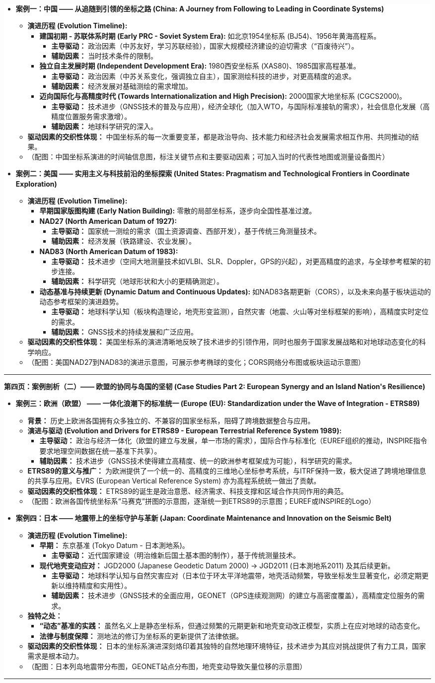 *   **案例一：中国 —— 从追随到引领的坐标之路 (China: A Journey from Following to Leading in Coordinate Systems)**
    *   **演进历程 (Evolution Timeline):**
        *   **建国初期 - 苏联体系时期 (Early PRC - Soviet System Era):** 如北京1954坐标系 (BJ54)、1956年黄海高程系。
            *   **主导驱动：** 政治因素（中苏友好，学习苏联经验），国家大规模经济建设的迫切需求（“百废待兴”）。
            *   **辅助因素：** 当时技术条件的限制。
        *   **独立自主发展时期 (Independent Development Era):** 1980西安坐标系 (XAS80)、1985国家高程基准。
            *   **主导驱动：** 政治因素（中苏关系变化，强调独立自主），国家测绘科技的进步，对更高精度的追求。
            *   **辅助因素：** 经济发展对基础测绘的需求增加。
        *   **迈向国际化与高精度时代 (Towards Internationalization and High Precision):** 2000国家大地坐标系 (CGCS2000)。
            *   **主导驱动：** 技术进步（GNSS技术的普及与应用），经济全球化（加入WTO，与国际标准接轨的需求），社会信息化发展（高精度位置服务需求激增）。
            *   **辅助因素：** 地球科学研究的深入。
    *   **驱动因素的交织性体现：** 中国坐标系的每一次重要变革，都是政治导向、技术能力和经济社会发展需求相互作用、共同推动的结果。
    *   （配图：中国坐标系演进的时间轴信息图，标注关键节点和主要驱动因素；可加入当时的代表性地图或测量设备图片）

*   **案例二：美国 —— 实用主义与科技前沿的坐标探索 (United States: Pragmatism and Technological Frontiers in Coordinate Exploration)**
    *   **演进历程 (Evolution Timeline):**
        *   **早期国家版图构建 (Early Nation Building):** 零散的局部坐标系，逐步向全国性基准过渡。
        *   **NAD27 (North American Datum of 1927):**
            *   **主导驱动：** 国家统一测绘的需求（国土资源调查、西部开发），基于传统三角测量技术。
            *   **辅助因素：** 经济发展（铁路建设、农业发展）。
        *   **NAD83 (North American Datum of 1983):**
            *   **主导驱动：** 技术进步（空间大地测量技术如VLBI、SLR、Doppler，GPS的兴起），对更高精度的追求，与全球参考框架的初步连接。
            *   **辅助因素：** 科学研究（地球形状和大小的更精确测定）。
        *   **动态基准与持续更新 (Dynamic Datum and Continuous Updates):** 如NAD83各期更新（CORS），以及未来向基于板块运动的动态参考框架的演进趋势。
            *   **主导驱动：** 地球科学认知（板块构造理论，地壳形变监测），自然灾害（地震、火山等对坐标框架的影响），高精度实时定位的需求。
            *   **辅助因素：** GNSS技术的持续发展和广泛应用。
    *   **驱动因素的交织性体现：** 美国坐标系的演进清晰地反映了技术进步的引领作用，同时也服务于国家发展战略和对地球动态变化的科学响应。
    *   （配图：美国NAD27到NAD83的演进示意图，可展示参考椭球的变化；CORS网络分布图或板块运动示意图）

---

**第四页：案例剖析（二）—— 欧盟的协同与岛国的坚韧 (Case Studies Part 2: European Synergy and an Island Nation's Resilience)**

*   **案例三：欧洲（欧盟） —— 一体化浪潮下的标准统一 (Europe (EU): Standardization under the Wave of Integration - ETRS89)**
    *   **背景：** 历史上欧洲各国拥有众多独立的、不兼容的国家坐标系，阻碍了跨境数据整合与应用。
    *   **演进与驱动 (Evolution and Drivers for ETRS89 - European Terrestrial Reference System 1989):**
        *   **主导驱动：** 政治与经济一体化（欧盟的建立与发展，单一市场的需求），国际合作与标准化（EUREF组织的推动，INSPIRE指令要求地理空间数据在统一基准下共享）。
        *   **辅助因素：** 技术进步（GNSS技术使得建立高精度、统一的欧洲参考框架成为可能），科学研究的需求。
    *   **ETRS89的意义与推广：** 为欧洲提供了一个统一的、高精度的三维地心坐标参考系统，与ITRF保持一致，极大促进了跨境地理信息的共享与应用。EVRS (European Vertical Reference System) 亦为高程系统统一做出了贡献。
    *   **驱动因素的交织性体现：** ETRS89的诞生是政治意愿、经济需求、科技支撑和区域合作共同作用的典范。
    *   （配图：欧洲各国传统坐标系“马赛克”拼图的示意图，逐渐统一到ETRS89的示意图；EUREF或INSPIRE的Logo）

*   **案例四：日本 —— 地震带上的坐标守护与革新 (Japan: Coordinate Maintenance and Innovation on the Seismic Belt)**
    *   **演进历程 (Evolution Timeline):**
        *   **早期：** 东京基准 (Tokyo Datum - 日本測地系)。
            *   **主导驱动：** 近代国家建设（明治维新后国土基本图的制作），基于传统测量技术。
        *   **现代地壳变动应对：** JGD2000 (Japanese Geodetic Datum 2000) -> JGD2011 (日本測地系2011) 及其后续更新。
            *   **主导驱动：** 地球科学认知与自然灾害应对（日本位于环太平洋地震带，地壳活动频繁，导致坐标发生显著变化，必须定期更新以维持精度和实用性）。
            *   **辅助因素：** 技术进步（GNSS技术的全面应用，GEONET（GPS连续观测网）的建立与高密度覆盖），高精度定位服务的需求。
    *   **独特之处：**
        *   **“动态”基准的实践：** 虽然名义上是静态坐标系，但通过频繁的元期更新和地壳变动改正模型，实质上在应对地球的动态变化。
        *   **法律与制度保障：** 测地法的修订为坐标系的更新提供了法律依据。
    *   **驱动因素的交织性体现：** 日本的坐标系演进深刻烙印着其独特的自然地理环境特征，技术进步为其应对挑战提供了有力工具，国家需求是根本动力。
    *   （配图：日本列岛地震带分布图，GEONET站点分布图，地壳变动导致矢量位移的示意图）

---
